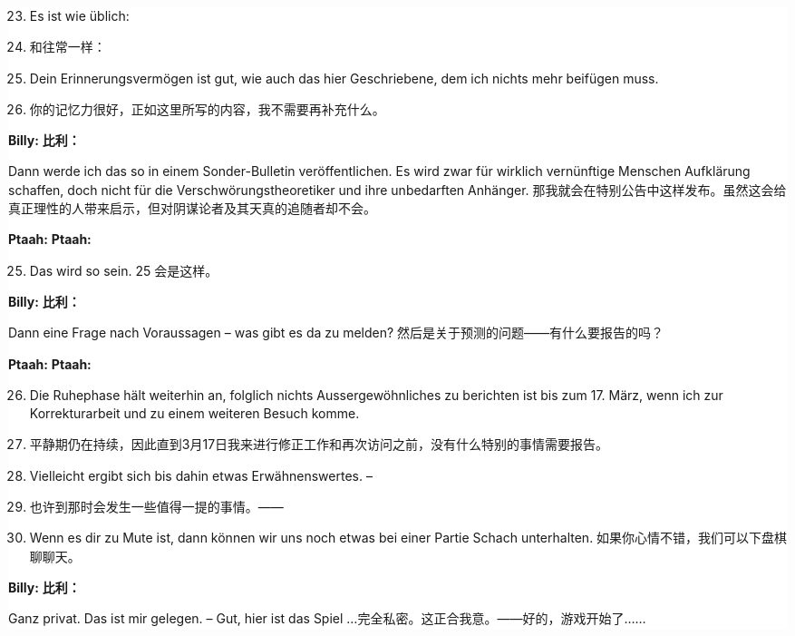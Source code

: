 23. Es ist wie üblich:
23. 和往常一样：

24. Dein Erinnerungsvermögen ist gut, wie auch das hier Geschriebene, dem ich nichts mehr beifügen muss.
24. 你的记忆力很好，正如这里所写的内容，我不需要再补充什么。

**Billy:**
**比利：**

Dann werde ich das so in einem Sonder-Bulletin veröffentlichen. Es wird zwar für wirklich vernünftige Menschen Aufklärung schaffen, doch nicht für die Verschwörungstheoretiker und ihre unbedarften Anhänger.
那我就会在特别公告中这样发布。虽然这会给真正理性的人带来启示，但对阴谋论者及其天真的追随者却不会。

**Ptaah:**
**Ptaah:**

25. Das wird so sein.
25 会是这样。

**Billy:**
**比利：**

Dann eine Frage nach Voraussagen – was gibt es da zu melden?
然后是关于预测的问题——有什么要报告的吗？

**Ptaah:**
**Ptaah:**

26. Die Ruhephase hält weiterhin an, folglich nichts Aussergewöhnliches zu berichten ist bis zum 17. März, wenn ich zur Korrekturarbeit und zu einem weiteren Besuch komme.
26. 平静期仍在持续，因此直到3月17日我来进行修正工作和再次访问之前，没有什么特别的事情需要报告。

27. Vielleicht ergibt sich bis dahin etwas Erwähnenswertes. –
27. 也许到那时会发生一些值得一提的事情。——

28. Wenn es dir zu Mute ist, dann können wir uns noch etwas bei einer Partie Schach unterhalten.
如果你心情不错，我们可以下盘棋聊聊天。

**Billy:**
**比利：**

Ganz privat. Das ist mir gelegen. – Gut, hier ist das Spiel …完全私密。这正合我意。——好的，游戏开始了……

